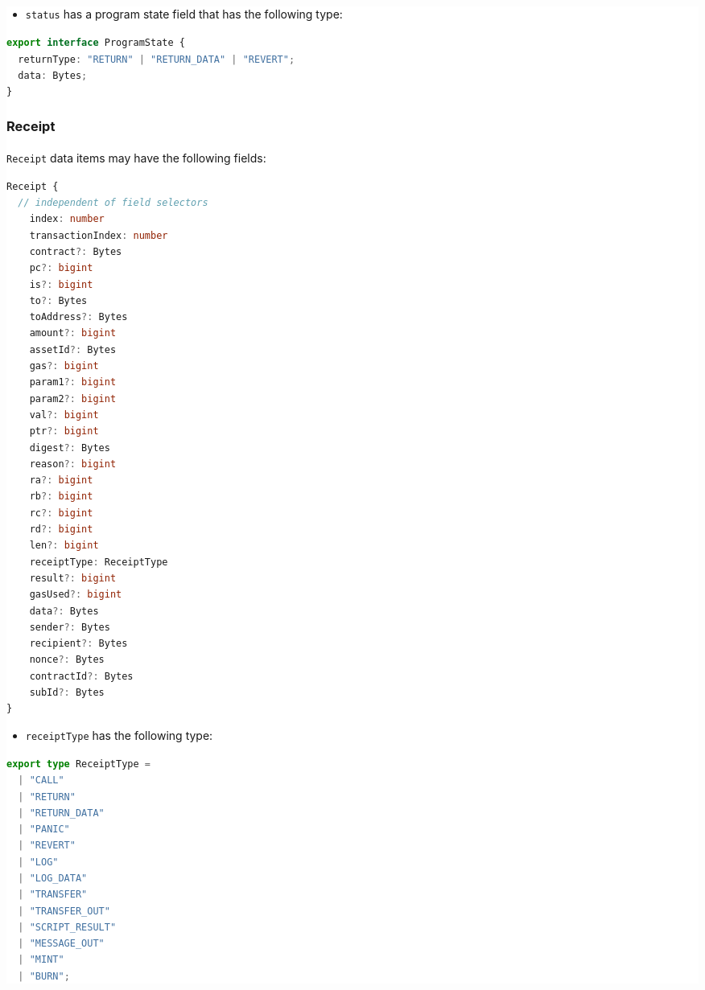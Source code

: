 - `status` has a program state field that has the following type:

```ts
export interface ProgramState {
  returnType: "RETURN" | "RETURN_DATA" | "REVERT";
  data: Bytes;
}
```

### Receipt

`Receipt` data items may have the following fields:

```ts
Receipt {
  // independent of field selectors
    index: number
    transactionIndex: number
    contract?: Bytes
    pc?: bigint
    is?: bigint
    to?: Bytes
    toAddress?: Bytes
    amount?: bigint
    assetId?: Bytes
    gas?: bigint
    param1?: bigint
    param2?: bigint
    val?: bigint
    ptr?: bigint
    digest?: Bytes
    reason?: bigint
    ra?: bigint
    rb?: bigint
    rc?: bigint
    rd?: bigint
    len?: bigint
    receiptType: ReceiptType
    result?: bigint
    gasUsed?: bigint
    data?: Bytes
    sender?: Bytes
    recipient?: Bytes
    nonce?: Bytes
    contractId?: Bytes
    subId?: Bytes
}
```

- `receiptType` has the following type:

```ts
export type ReceiptType =
  | "CALL"
  | "RETURN"
  | "RETURN_DATA"
  | "PANIC"
  | "REVERT"
  | "LOG"
  | "LOG_DATA"
  | "TRANSFER"
  | "TRANSFER_OUT"
  | "SCRIPT_RESULT"
  | "MESSAGE_OUT"
  | "MINT"
  | "BURN";
```